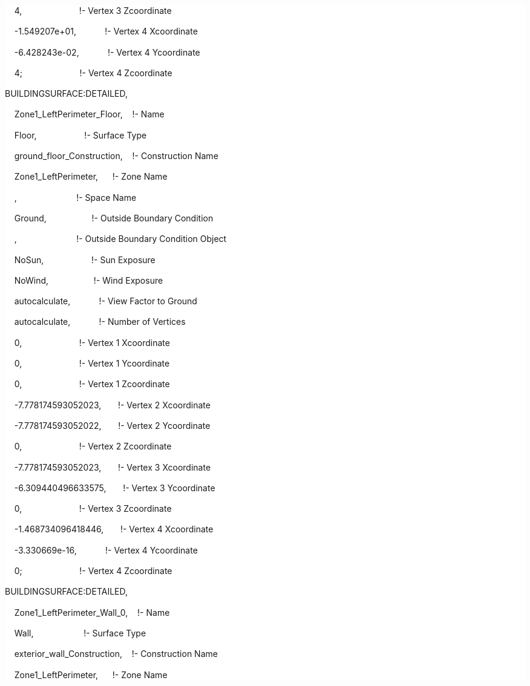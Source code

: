     4,                        !- Vertex 3 Zcoordinate

    -1.549207e+01,            !- Vertex 4 Xcoordinate

    -6.428243e-02,            !- Vertex 4 Ycoordinate

    4;                        !- Vertex 4 Zcoordinate

BUILDINGSURFACE:DETAILED,

    Zone1_LeftPerimeter_Floor,    !- Name

    Floor,                    !- Surface Type

    ground_floor_Construction,    !- Construction Name

    Zone1_LeftPerimeter,      !- Zone Name

    ,                         !- Space Name

    Ground,                   !- Outside Boundary Condition

    ,                         !- Outside Boundary Condition Object

    NoSun,                    !- Sun Exposure

    NoWind,                   !- Wind Exposure

    autocalculate,            !- View Factor to Ground

    autocalculate,            !- Number of Vertices

    0,                        !- Vertex 1 Xcoordinate

    0,                        !- Vertex 1 Ycoordinate

    0,                        !- Vertex 1 Zcoordinate

    -7.778174593052023,       !- Vertex 2 Xcoordinate

    -7.778174593052022,       !- Vertex 2 Ycoordinate

    0,                        !- Vertex 2 Zcoordinate

    -7.778174593052023,       !- Vertex 3 Xcoordinate

    -6.309440496633575,       !- Vertex 3 Ycoordinate

    0,                        !- Vertex 3 Zcoordinate

    -1.468734096418446,       !- Vertex 4 Xcoordinate

    -3.330669e-16,            !- Vertex 4 Ycoordinate

    0;                        !- Vertex 4 Zcoordinate

BUILDINGSURFACE:DETAILED,

    Zone1_LeftPerimeter_Wall_0,    !- Name

    Wall,                     !- Surface Type

    exterior_wall_Construction,    !- Construction Name

    Zone1_LeftPerimeter,      !- Zone Name
